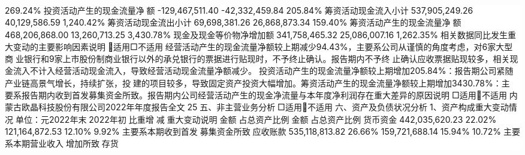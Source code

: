 269.24%
投资活动产生的现金流量净
额
-129,467,511.40
-42,332,459.84
205.84%
筹资活动现金流入小计
537,905,249.26
40,129,586.59
1,240.42%
筹资活动现金流出小计
69,698,381.26
26,868,873.34
159.40%
筹资活动产生的现金流量净
额
468,206,868.00
13,260,713.25
3,430.78%
现金及现金等价物净增加额
341,758,465.32
25,086,007.16
1,262.35%
相关数据同比发生重大变动的主要影响因素说明
适用□不适用
经营活动产生的现金流量净额较上期减少94.43%，主要系公司从谨慎的角度考虑，对6家大型商
业银行和9家上市股份制商业银行以外的承兑银行的票据进行贴现时，不予终止确认。报告期内不予终
止确认应收票据贴现较多，相关现金流入不计入经营活动现金流入，导致经营活动现金流量净额减少。
投资活动产生的现金流量净额较上期增加205.84%：报告期公司紧随产业链高景气增长，持续扩张，投
建的项目较多，导致固定资产投资大幅增加。筹资活动产生的现金流量净额较上期增加3430.78%：主
要系报告期内收到首发募集资金所致。报告期内公司经营活动产生的现金净流量与本年度净利润存在重大差异的原因说明
□适用不适用
内蒙古欧晶科技股份有限公司2022年年度报告全文
25
五、非主营业务分析
□适用不适用
六、资产及负债状况分析
1、资产构成重大变动情况
单位：元2022年末
2022年初
比重增
减
重大变动说明
金额
占总资产比例
金额
占总资产比例
货币资金
442,035,620.23
22.02%
121,164,872.53
12.10%
9.92%
主要系本期收到首发
募集资金所致
应收账款
535,118,813.82
26.66%
159,721,688.14
15.94%
10.72%
主要系本期营业收入
增加所致
存货